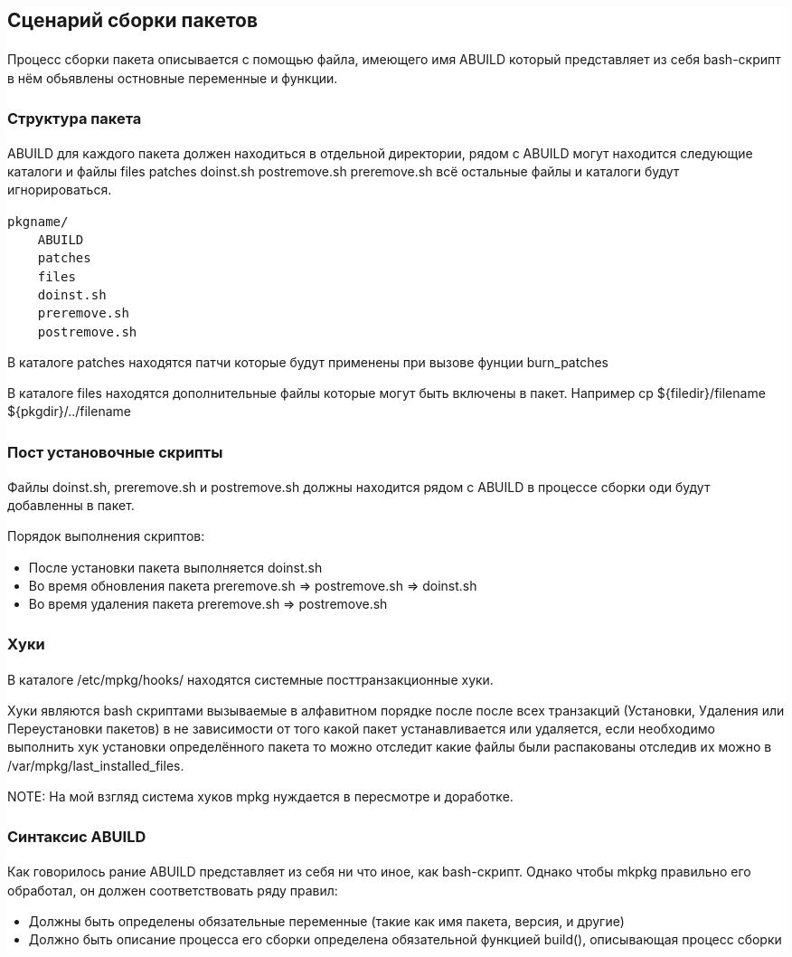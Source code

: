 
## Cценарий сборки пакетов

Процесс сборки пакета описывается с помощью файла, имеющего имя ABUILD который представляет из себя bash-скрипт в нём обьявлены остновные переменные и функции.

### Структура пакета

ABUILD для каждого пакета должен находиться в отдельной директории, рядом с ABUILD могут находится следующие каталоги и файлы files patches doinst.sh postremove.sh preremove.sh всё остальные 
файлы и каталоги будут игнорироваться.

<pre>
pkgname/
    ABUILD
    patches
    files
    doinst.sh
    preremove.sh
    postremove.sh
</pre>

В каталоге patches находятся патчи которые будут применены при вызове фунции burn_patches

В каталоге files находятся дополнительные файлы которые могут быть включены в пакет. Например cp ${filedir}/filename ${pkgdir}/../filename

### Пост установочные скрипты

Файлы doinst.sh, preremove.sh и postremove.sh должны находится рядом с ABUILD в процессе сборки оди будут добавленны в пакет.

Порядок выполнения скриптов: 

* После установки пакета выполняется doinst.sh 
* Во время обновления пакета preremove.sh => postremove.sh => doinst.sh 
* Во время удаления пакета preremove.sh => postremove.sh

### Хуки

В каталоге /etc/mpkg/hooks/ находятся системные посттранзакционные хуки.

Хуки являются bash скриптами вызываемые в алфавитном порядке после после всех транзакций (Установки, Удаления или Переустановки пакетов) в не зависимости от того какой пакет устанавливается или
удаляется, если необходимо выполнить хук установки определённого пакета то можно отследит какие файлы были распакованы отследив их можно в /var/mpkg/last_installed_files. 

NOTE: На мой взгляд система хуков mpkg нуждается в пересмотре и доработке.

### Синтаксис ABUILD

Как говорилось рание ABUILD представляет из себя ни что иное, как bash-скрипт. Однако чтобы mkpkg правильно его обработал, он должен соответствовать ряду правил:

* Должны быть определены обязательные переменные (такие как имя пакета, версия, и другие)
* Должно быть описание процесса его сборки определена обязательной функцией build(), описывающая процесс сборки
